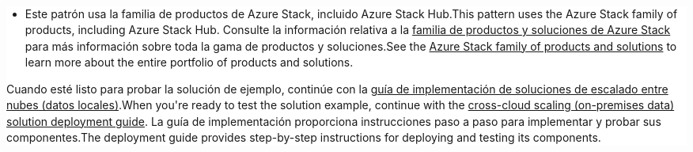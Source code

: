 - <span data-ttu-id="41c15-245">Este patrón usa la familia de productos de Azure Stack, incluido Azure Stack Hub.</span><span class="sxs-lookup"><span data-stu-id="41c15-245">This pattern uses the Azure Stack family of products, including Azure Stack Hub.</span></span> <span data-ttu-id="41c15-246">Consulte la información relativa a la [familia de productos y soluciones de Azure Stack](/azure-stack) para más información sobre toda la gama de productos y soluciones.</span><span class="sxs-lookup"><span data-stu-id="41c15-246">See the [Azure Stack family of products and solutions](/azure-stack) to learn more about the entire portfolio of products and solutions.</span></span>

<span data-ttu-id="41c15-247">Cuando esté listo para probar la solución de ejemplo, continúe con la [guía de implementación de soluciones de escalado entre nubes (datos locales)](solution-deployment-guide-cross-cloud-scaling-onprem-data.md).</span><span class="sxs-lookup"><span data-stu-id="41c15-247">When you're ready to test the solution example, continue with the [cross-cloud scaling (on-premises data) solution deployment guide](solution-deployment-guide-cross-cloud-scaling-onprem-data.md).</span></span> <span data-ttu-id="41c15-248">La guía de implementación proporciona instrucciones paso a paso para implementar y probar sus componentes.</span><span class="sxs-lookup"><span data-stu-id="41c15-248">The deployment guide provides step-by-step instructions for deploying and testing its components.</span></span>
